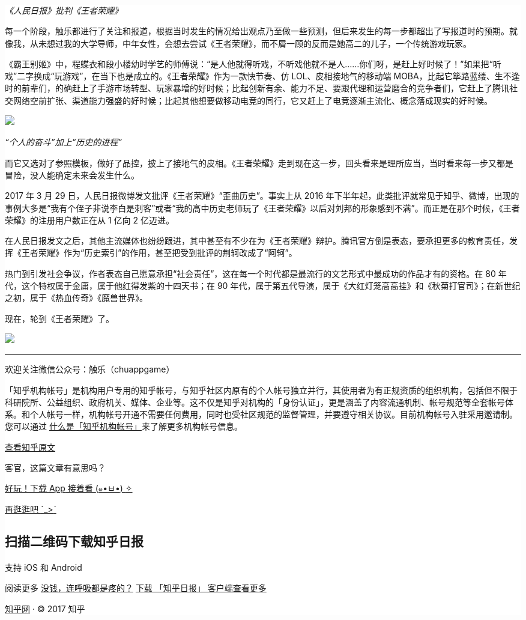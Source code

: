 _《人民日报》批判《王者荣耀》_

每一个阶段，触乐都进行了关注和报道，根据当时发生的情况给出观点乃至做一些预测，但后来发生的每一步都超出了写报道时的预期。就像我，从未想过我的大学导师，中年女性，会想去尝试《王者荣耀》，而不屑一顾的反而是她高二的儿子，一个传统游戏玩家。

《霸王别姬》中，程蝶衣和段小楼幼时学艺的师傅说：“是人他就得听戏，不听戏他就不是人……你们呀，是赶上好时候了！”如果把“听戏”二字换成“玩游戏”，在当下也是成立的。《王者荣耀》作为一款快节奏、仿 LOL、皮相接地气的移动端 MOBA，比起它筚路蓝缕、生不逢时的前辈们，的确赶上了手游市场转型、玩家暴增的好时候；比起创新有余、能力不足、要跟代理和运营磨合的竞争者们，它赶上了腾讯社交网络空前扩张、渠道能力强盛的好时候；比起其他想要做移动电竞的同行，它又赶上了电竞逐渐主流化、概念落成现实的好时候。

![](http://pic1.zhimg.com/v2-ffb1ac0295d1a71fe1e517158fd9950c_b.jpg)

_“个人的奋斗”加上“历史的进程”_

而它又选对了参照模板，做好了品控，披上了接地气的皮相。《王者荣耀》走到现在这一步，回头看来是理所应当，当时看来每一步又都是冒险，没人能确定未来会发生什么。

2017 年 3 月 29 日，人民日报微博发文批评《王者荣耀》“歪曲历史”。事实上从 2016 年下半年起，此类批评就常见于知乎、微博，出现的事例大多是“我有个侄子非说李白是刺客”或者“我的高中历史老师玩了《王者荣耀》以后对刘邦的形象感到不满”。而正是在那个时候，《王者荣耀》的注册用户数正在从 1 亿向 2 亿迈进。

在人民日报发文之后，其他主流媒体也纷纷跟进，其中甚至有不少在为《王者荣耀》辩护。腾讯官方倒是表态，要承担更多的教育责任，发挥《王者荣耀》作为“历史索引”的作用，甚至把受到批评的荆轲改成了“阿轲”。

热门到引发社会争议，作者表态自己愿意承担“社会责任”，这在每一个时代都是最流行的文艺形式中最成功的作品才有的资格。在 80 年代，这个特权属于金庸，属于他红得发紫的十四天书；在 90 年代，属于第五代导演，属于《大红灯笼高高挂》和《秋菊打官司》；在新世纪之初，属于《热血传奇》《魔兽世界》。

现在，轮到《王者荣耀》了。

![](http://pic4.zhimg.com/v2-85372bfdc9868a519f4705938fa58703_b.jpg)

* * *

欢迎关注微信公众号：触乐（chuappgame）

「知乎机构帐号」是机构用户专用的知乎帐号，与知乎社区内原有的个人帐号独立并行，其使用者为有正规资质的组织机构，包括但不限于科研院所、公益组织、政府机关、媒体、企业等。这不仅是知乎对机构的「身份认证」，更是涵盖了内容流通机制、帐号规范等全套帐号体系。和个人帐号一样，机构帐号开通不需要任何费用，同时也受社区规范的监督管理，并要遵守相关协议。目前机构帐号入驻采用邀请制。您可以通过 <span class="s1">[<span class="s2">什么是「知乎机构帐号」</span>](http://zhihu.com/org-intro)</span>来了解更多机构帐号信息。

[查看知乎原文](http://zhuanlan.zhihu.com/p/26545929)

客官，这篇文章有意思吗？

<span class="s1">[好玩！下载 <span class="s2">App</span> 接着看 <span class="s2"></span> (<span class="s3">๑</span><span class="s2">•</span><span class="s4">ㅂ</span><span class="s2">•</span>) <span class="s2"></span> <span class="s5">✧</span>](https://dudu.zhihu.com/download?utm_source=article_suffix&utm_campaign=tuijian&utm_medium=daily_share)</span>

<span class="s1">[再逛逛吧 <span class="s2"></span> <span class="s6">ˊ</span><span class="s2">_></span><span class="s6">ˋ</span>](/story/9116372?utm_source=other_article&utm_campaign=tuijian&utm_medium=daily_share)</span>



## 扫描二维码下载知乎日报

<span class="subheading">支持 iOS 和 Android</span>

<span class="bottom-recommend-title">阅读更多</span> [<span style="background-image:url(https://pic1.zhimg.com/v2-f4a4354f74897777bd630b2d71a7f9f0.jpg)" class="link-image"></span>没钱，连呼吸都是疼的？](http://daily.zhihu.com/story/9376384) [下载 「知乎日报」 客户端查看更多](/download)


[知乎网](http://www.zhihu.com/) · © 2017 知乎